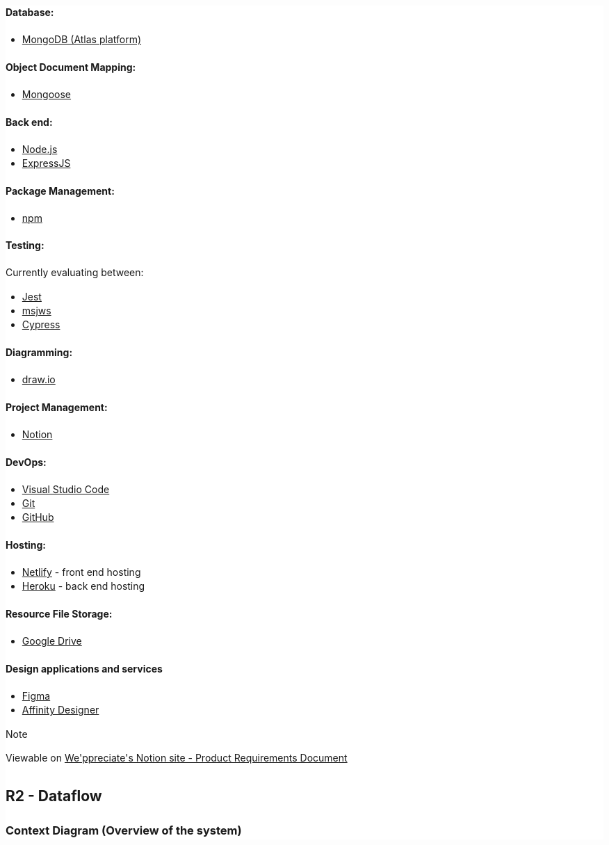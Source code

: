 #### Database:
- [MongoDB (Atlas platform)](https://www.mongodb.com/)

#### Object Document Mapping:
- [Mongoose](https://mongoosejs.com/docs/)

#### Back end:
- [Node.js](https://nodejs.org/en/)
- [ExpressJS](https://expressjs.com/)

#### Package Management:
- [npm](https://www.npmjs.com/)

#### Testing:
Currently evaluating between:
- [Jest](https://jestjs.io/)
- [msjws](https://mswjs.io/)
- [Cypress](https://www.cypress.io/)

#### Diagramming:
- [draw.io](http://draw.io/)

#### Project Management:
- [Notion](http://notion.so)

#### DevOps: 
- [Visual Studio Code](https://code.visualstudio.com/)
- [Git](https://git-scm.com/doc)
- [GitHub](https://github.com/)

#### Hosting:
- [Netlify](https://www.netlify.com/) - front end hosting
- [Heroku](https://dashboard.heroku.com/) - back end hosting

#### Resource File Storage:
- [Google Drive](https://www.google.com/intl/en_au/drive/)

#### Design applications and services
- [Figma](https://www.figma.com/)
- [Affinity Designer](https://affinity.serif.com/en-gb/designer/)

> [!NOTE]
> Viewable on [We'ppreciate's Notion site - Product Requirements Document](https://weppreciate.notion.site/Product-Requirements-Document-1a4fc83d4ca94759987db15e73e52171?pvs=4)

## R2 - Dataflow

### Context Diagram (Overview of the system)

